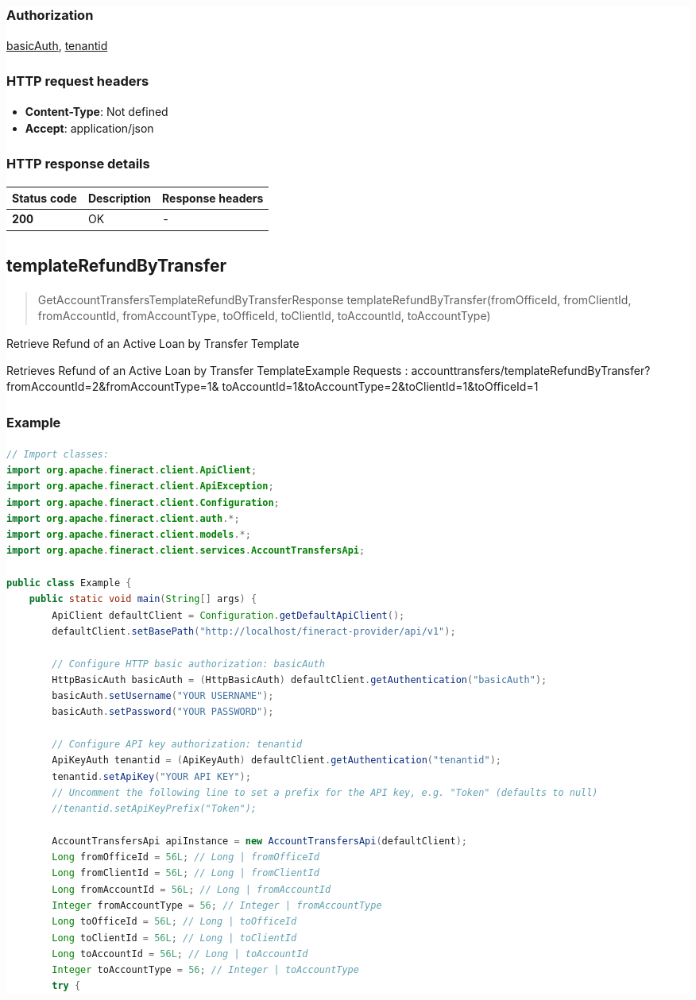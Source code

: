 ### Authorization

[basicAuth](../README.md#basicAuth), [tenantid](../README.md#tenantid)

### HTTP request headers

- **Content-Type**: Not defined
- **Accept**: application/json


### HTTP response details
| Status code | Description | Response headers |
|-------------|-------------|------------------|
| **200** | OK |  -  |


## templateRefundByTransfer

> GetAccountTransfersTemplateRefundByTransferResponse templateRefundByTransfer(fromOfficeId, fromClientId, fromAccountId, fromAccountType, toOfficeId, toClientId, toAccountId, toAccountType)

Retrieve Refund of an Active Loan by Transfer Template

Retrieves Refund of an Active Loan by Transfer TemplateExample Requests :    accounttransfers/templateRefundByTransfer?fromAccountId&#x3D;2&amp;fromAccountType&#x3D;1&amp; toAccountId&#x3D;1&amp;toAccountType&#x3D;2&amp;toClientId&#x3D;1&amp;toOfficeId&#x3D;1

### Example

```java
// Import classes:
import org.apache.fineract.client.ApiClient;
import org.apache.fineract.client.ApiException;
import org.apache.fineract.client.Configuration;
import org.apache.fineract.client.auth.*;
import org.apache.fineract.client.models.*;
import org.apache.fineract.client.services.AccountTransfersApi;

public class Example {
    public static void main(String[] args) {
        ApiClient defaultClient = Configuration.getDefaultApiClient();
        defaultClient.setBasePath("http://localhost/fineract-provider/api/v1");
        
        // Configure HTTP basic authorization: basicAuth
        HttpBasicAuth basicAuth = (HttpBasicAuth) defaultClient.getAuthentication("basicAuth");
        basicAuth.setUsername("YOUR USERNAME");
        basicAuth.setPassword("YOUR PASSWORD");

        // Configure API key authorization: tenantid
        ApiKeyAuth tenantid = (ApiKeyAuth) defaultClient.getAuthentication("tenantid");
        tenantid.setApiKey("YOUR API KEY");
        // Uncomment the following line to set a prefix for the API key, e.g. "Token" (defaults to null)
        //tenantid.setApiKeyPrefix("Token");

        AccountTransfersApi apiInstance = new AccountTransfersApi(defaultClient);
        Long fromOfficeId = 56L; // Long | fromOfficeId
        Long fromClientId = 56L; // Long | fromClientId
        Long fromAccountId = 56L; // Long | fromAccountId
        Integer fromAccountType = 56; // Integer | fromAccountType
        Long toOfficeId = 56L; // Long | toOfficeId
        Long toClientId = 56L; // Long | toClientId
        Long toAccountId = 56L; // Long | toAccountId
        Integer toAccountType = 56; // Integer | toAccountType
        try {
```